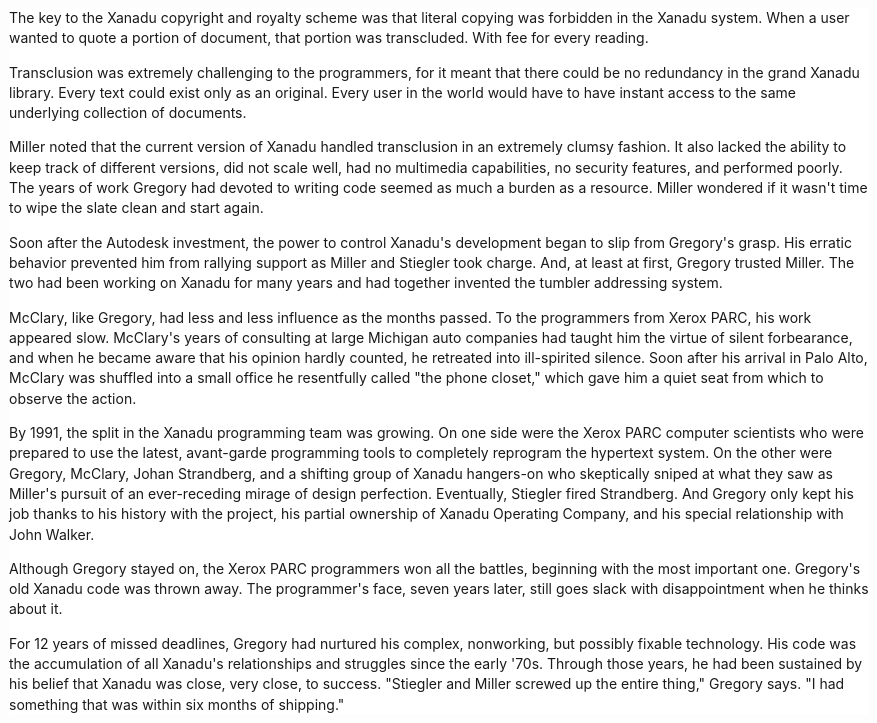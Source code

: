 The key to the Xanadu copyright and royalty scheme was that literal
copying was forbidden in the Xanadu system. When a user wanted to quote
a portion of document, that portion was transcluded. With fee for every
reading.

Transclusion was extremely challenging to the programmers, for it meant
that there could be no redundancy in the grand Xanadu library. Every
text could exist only as an original. Every user in the world would have
to have instant access to the same underlying collection of documents.

Miller noted that the current version of Xanadu handled transclusion in
an extremely clumsy fashion. It also lacked the ability to keep track of
different versions, did not scale well, had no multimedia capabilities,
no security features, and performed poorly. The years of work Gregory
had devoted to writing code seemed as much a burden as a resource.
Miller wondered if it wasn\'t time to wipe the slate clean and start
again.

Soon after the Autodesk investment, the power to control Xanadu\'s
development began to slip from Gregory\'s grasp. His erratic behavior
prevented him from rallying support as Miller and Stiegler took charge.
And, at least at first, Gregory trusted Miller. The two had been working
on Xanadu for many years and had together invented the tumbler
addressing system.

McClary, like Gregory, had less and less influence as the months passed.
To the programmers from Xerox PARC, his work appeared slow. McClary\'s
years of consulting at large Michigan auto companies had taught him the
virtue of silent forbearance, and when he became aware that his opinion
hardly counted, he retreated into ill-spirited silence. Soon after his
arrival in Palo Alto, McClary was shuffled into a small office he
resentfully called \"the phone closet,\" which gave him a quiet seat
from which to observe the action.

By 1991, the split in the Xanadu programming team was growing. On one
side were the Xerox PARC computer scientists who were prepared to use
the latest, avant-garde programming tools to completely reprogram the
hypertext system. On the other were Gregory, McClary, Johan Strandberg,
and a shifting group of Xanadu hangers-on who skeptically sniped at what
they saw as Miller\'s pursuit of an ever-receding mirage of design
perfection. Eventually, Stiegler fired Strandberg. And Gregory only kept
his job thanks to his history with the project, his partial ownership of
Xanadu Operating Company, and his special relationship with John Walker.

Although Gregory stayed on, the Xerox PARC programmers won all the
battles, beginning with the most important one. Gregory\'s old Xanadu
code was thrown away. The programmer\'s face, seven years later, still
goes slack with disappointment when he thinks about it.

For 12 years of missed deadlines, Gregory had nurtured his complex,
nonworking, but possibly fixable technology. His code was the
accumulation of all Xanadu\'s relationships and struggles since the
early \'70s. Through those years, he had been sustained by his belief
that Xanadu was close, very close, to success. \"Stiegler and Miller
screwed up the entire thing,\" Gregory says. \"I had something that was
within six months of shipping.\"
